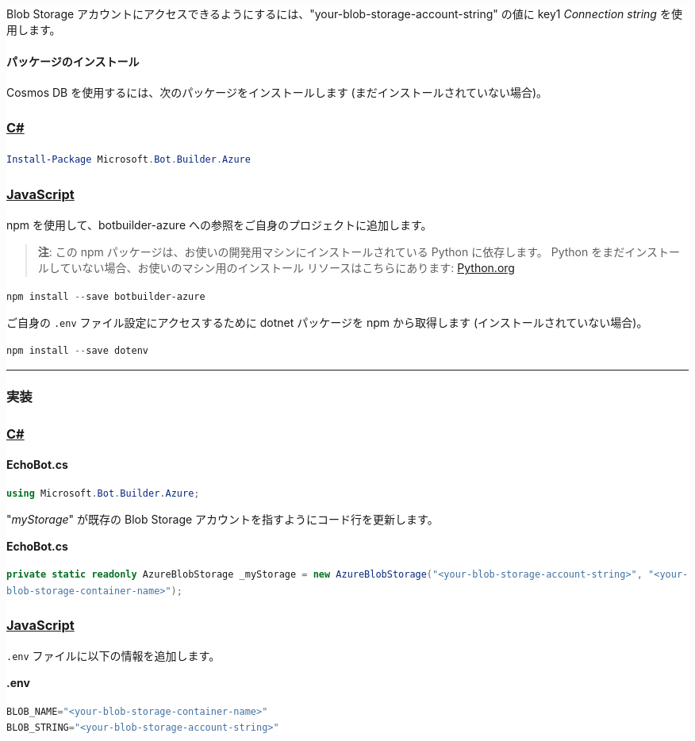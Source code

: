 Blob Storage アカウントにアクセスできるようにするには、"your-blob-storage-account-string" の値に key1 _Connection string_ を使用します。

#### <a name="installing-packages"></a>パッケージのインストール
Cosmos DB を使用するには、次のパッケージをインストールします (まだインストールされていない場合)。

### <a name="ctabcsharp"></a>[C#](#tab/csharp)

```powershell
Install-Package Microsoft.Bot.Builder.Azure
```

### <a name="javascripttabjavascript"></a>[JavaScript](#tab/javascript)

npm を使用して、botbuilder-azure への参照をご自身のプロジェクトに追加します。
>**注**: この npm パッケージは、お使いの開発用マシンにインストールされている Python に依存します。 Python をまだインストールしていない場合、お使いのマシン用のインストール リソースはこちらにあります: [Python.org](https://www.python.org/downloads/)

```powershell
npm install --save botbuilder-azure 
```

ご自身の `.env` ファイル設定にアクセスするために dotnet パッケージを npm から取得します (インストールされていない場合)。

```powershell
npm install --save dotenv
```
---

### <a name="implementation"></a>実装 

### <a name="ctabcsharp"></a>[C#](#tab/csharp)

**EchoBot.cs**
```csharp
using Microsoft.Bot.Builder.Azure;
```
"_myStorage_" が既存の Blob Storage アカウントを指すようにコード行を更新します。

**EchoBot.cs**
```csharp
private static readonly AzureBlobStorage _myStorage = new AzureBlobStorage("<your-blob-storage-account-string>", "<your-blob-storage-container-name>");
```

### <a name="javascripttabjavascript"></a>[JavaScript](#tab/javascript)

`.env` ファイルに以下の情報を追加します。

**.env**
```javascript
BLOB_NAME="<your-blob-storage-container-name>"
BLOB_STRING="<your-blob-storage-account-string>"
```
